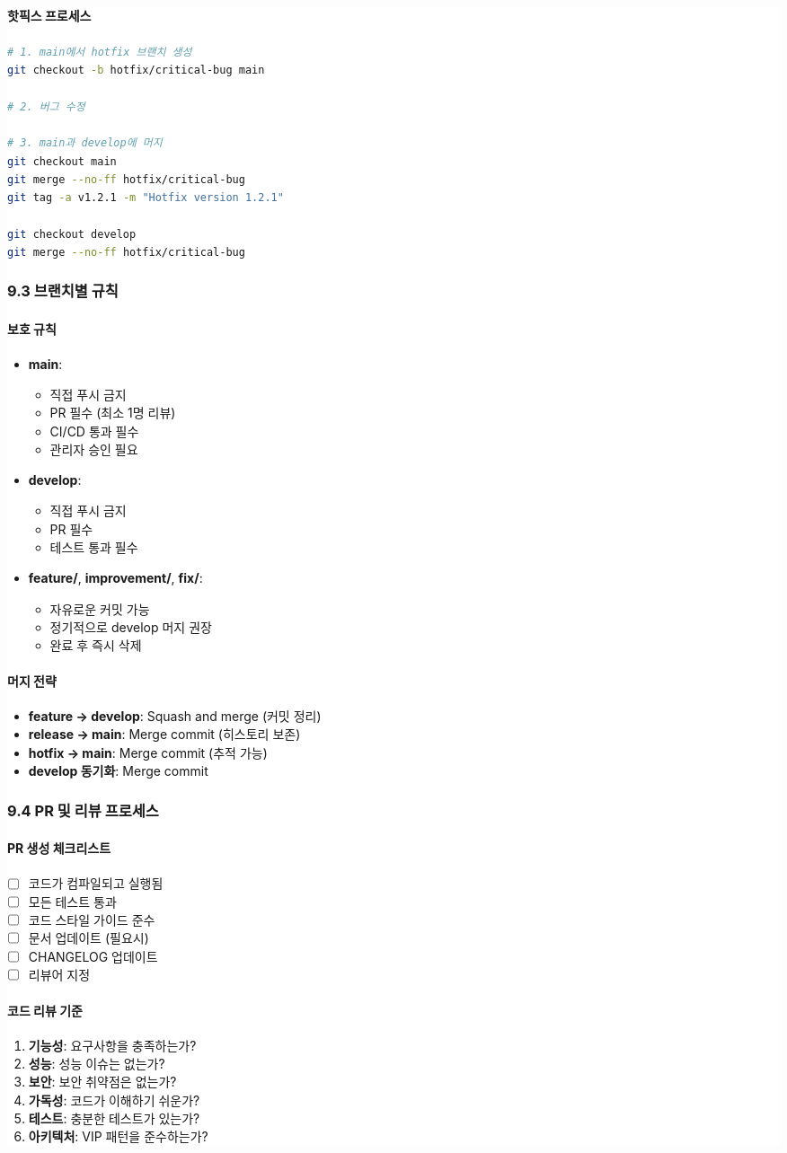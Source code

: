 #### 핫픽스 프로세스
```bash
# 1. main에서 hotfix 브랜치 생성
git checkout -b hotfix/critical-bug main

# 2. 버그 수정

# 3. main과 develop에 머지
git checkout main
git merge --no-ff hotfix/critical-bug
git tag -a v1.2.1 -m "Hotfix version 1.2.1"

git checkout develop
git merge --no-ff hotfix/critical-bug
```

### 9.3 브랜치별 규칙

#### 보호 규칙
- **main**: 
  - 직접 푸시 금지
  - PR 필수 (최소 1명 리뷰)
  - CI/CD 통과 필수
  - 관리자 승인 필요
  
- **develop**: 
  - 직접 푸시 금지
  - PR 필수
  - 테스트 통과 필수
  
- **feature/**, **improvement/**, **fix/**:
  - 자유로운 커밋 가능
  - 정기적으로 develop 머지 권장
  - 완료 후 즉시 삭제

#### 머지 전략
- **feature → develop**: Squash and merge (커밋 정리)
- **release → main**: Merge commit (히스토리 보존)
- **hotfix → main**: Merge commit (추적 가능)
- **develop 동기화**: Merge commit

### 9.4 PR 및 리뷰 프로세스

#### PR 생성 체크리스트
- [ ] 코드가 컴파일되고 실행됨
- [ ] 모든 테스트 통과
- [ ] 코드 스타일 가이드 준수
- [ ] 문서 업데이트 (필요시)
- [ ] CHANGELOG 업데이트
- [ ] 리뷰어 지정

#### 코드 리뷰 기준
1. **기능성**: 요구사항을 충족하는가?
2. **성능**: 성능 이슈는 없는가?
3. **보안**: 보안 취약점은 없는가?
4. **가독성**: 코드가 이해하기 쉬운가?
5. **테스트**: 충분한 테스트가 있는가?
6. **아키텍처**: VIP 패턴을 준수하는가?
